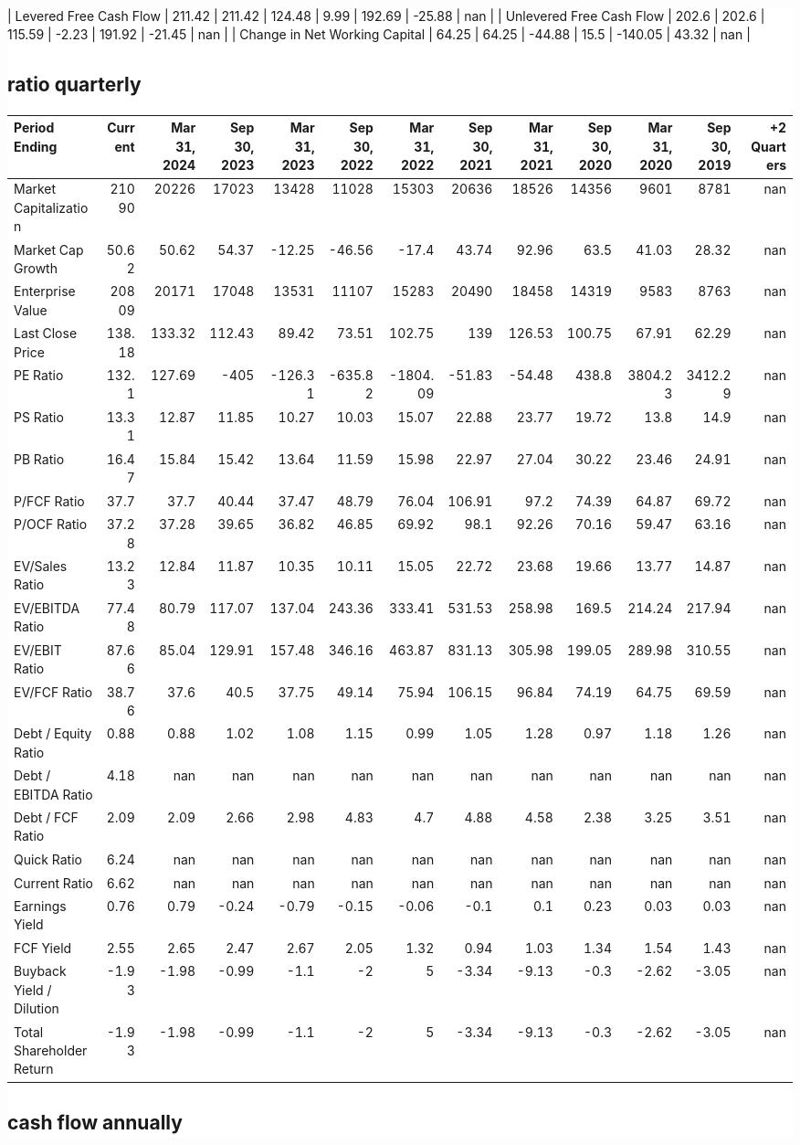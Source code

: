 | Levered Free Cash Flow                |  211.42 |         211.42 |         124.48 |           9.99 |         192.69 |         -25.88 |           nan |
| Unlevered Free Cash Flow              |  202.6  |         202.6  |         115.59 |          -2.23 |         191.92 |         -21.45 |           nan |
| Change in Net Working Capital         |   64.25 |          64.25 |         -44.88 |          15.5  |        -140.05 |          43.32 |           nan |

## ratio quarterly
| Period Ending            |   Current |   Mar 31, 2024 |   Sep 30, 2023 |   Mar 31, 2023 |   Sep 30, 2022 |   Mar 31, 2022 |   Sep 30, 2021 |   Mar 31, 2021 |   Sep 30, 2020 |   Mar 31, 2020 |   Sep 30, 2019 |   +2 Quarters |
|:-------------------------|----------:|---------------:|---------------:|---------------:|---------------:|---------------:|---------------:|---------------:|---------------:|---------------:|---------------:|--------------:|
| Market Capitalization    |  21090    |       20226    |       17023    |       13428    |       11028    |       15303    |       20636    |       18526    |       14356    |        9601    |        8781    |           nan |
| Market Cap Growth        |     50.62 |          50.62 |          54.37 |         -12.25 |         -46.56 |         -17.4  |          43.74 |          92.96 |          63.5  |          41.03 |          28.32 |           nan |
| Enterprise Value         |  20809    |       20171    |       17048    |       13531    |       11107    |       15283    |       20490    |       18458    |       14319    |        9583    |        8763    |           nan |
| Last Close Price         |    138.18 |         133.32 |         112.43 |          89.42 |          73.51 |         102.75 |         139    |         126.53 |         100.75 |          67.91 |          62.29 |           nan |
| PE Ratio                 |    132.1  |         127.69 |        -405    |        -126.31 |        -635.82 |       -1804.09 |         -51.83 |         -54.48 |         438.8  |        3804.23 |        3412.29 |           nan |
| PS Ratio                 |     13.31 |          12.87 |          11.85 |          10.27 |          10.03 |          15.07 |          22.88 |          23.77 |          19.72 |          13.8  |          14.9  |           nan |
| PB Ratio                 |     16.47 |          15.84 |          15.42 |          13.64 |          11.59 |          15.98 |          22.97 |          27.04 |          30.22 |          23.46 |          24.91 |           nan |
| P/FCF Ratio              |     37.7  |          37.7  |          40.44 |          37.47 |          48.79 |          76.04 |         106.91 |          97.2  |          74.39 |          64.87 |          69.72 |           nan |
| P/OCF Ratio              |     37.28 |          37.28 |          39.65 |          36.82 |          46.85 |          69.92 |          98.1  |          92.26 |          70.16 |          59.47 |          63.16 |           nan |
| EV/Sales Ratio           |     13.23 |          12.84 |          11.87 |          10.35 |          10.11 |          15.05 |          22.72 |          23.68 |          19.66 |          13.77 |          14.87 |           nan |
| EV/EBITDA Ratio          |     77.48 |          80.79 |         117.07 |         137.04 |         243.36 |         333.41 |         531.53 |         258.98 |         169.5  |         214.24 |         217.94 |           nan |
| EV/EBIT Ratio            |     87.66 |          85.04 |         129.91 |         157.48 |         346.16 |         463.87 |         831.13 |         305.98 |         199.05 |         289.98 |         310.55 |           nan |
| EV/FCF Ratio             |     38.76 |          37.6  |          40.5  |          37.75 |          49.14 |          75.94 |         106.15 |          96.84 |          74.19 |          64.75 |          69.59 |           nan |
| Debt / Equity Ratio      |      0.88 |           0.88 |           1.02 |           1.08 |           1.15 |           0.99 |           1.05 |           1.28 |           0.97 |           1.18 |           1.26 |           nan |
| Debt / EBITDA Ratio      |      4.18 |         nan    |         nan    |         nan    |         nan    |         nan    |         nan    |         nan    |         nan    |         nan    |         nan    |           nan |
| Debt / FCF Ratio         |      2.09 |           2.09 |           2.66 |           2.98 |           4.83 |           4.7  |           4.88 |           4.58 |           2.38 |           3.25 |           3.51 |           nan |
| Quick Ratio              |      6.24 |         nan    |         nan    |         nan    |         nan    |         nan    |         nan    |         nan    |         nan    |         nan    |         nan    |           nan |
| Current Ratio            |      6.62 |         nan    |         nan    |         nan    |         nan    |         nan    |         nan    |         nan    |         nan    |         nan    |         nan    |           nan |
| Earnings Yield           |      0.76 |           0.79 |          -0.24 |          -0.79 |          -0.15 |          -0.06 |          -0.1  |           0.1  |           0.23 |           0.03 |           0.03 |           nan |
| FCF Yield                |      2.55 |           2.65 |           2.47 |           2.67 |           2.05 |           1.32 |           0.94 |           1.03 |           1.34 |           1.54 |           1.43 |           nan |
| Buyback Yield / Dilution |     -1.93 |          -1.98 |          -0.99 |          -1.1  |          -2    |           5    |          -3.34 |          -9.13 |          -0.3  |          -2.62 |          -3.05 |           nan |
| Total Shareholder Return |     -1.93 |          -1.98 |          -0.99 |          -1.1  |          -2    |           5    |          -3.34 |          -9.13 |          -0.3  |          -2.62 |          -3.05 |           nan |

## cash flow annually